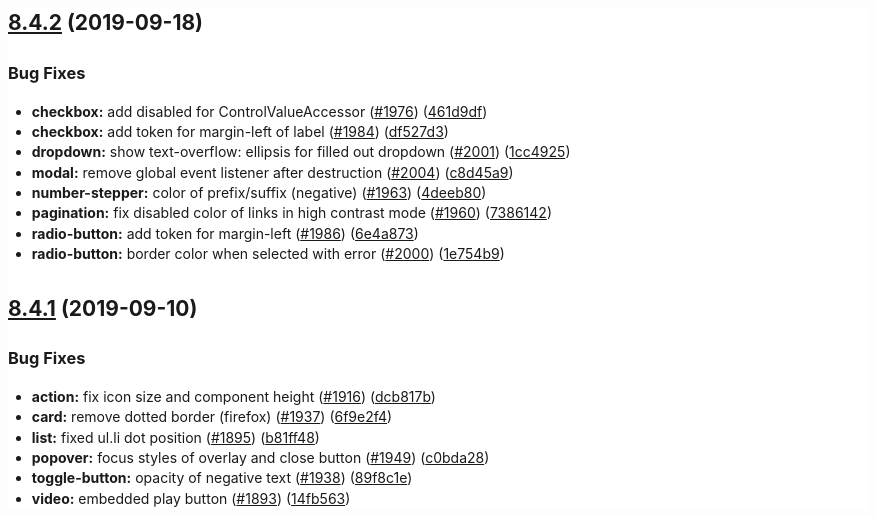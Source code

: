 

## [8.4.2](https://github.developer.allianz.io/ilt/ngx-ndbx/compare/v8.4.1...v8.4.2) (2019-09-18)


### Bug Fixes

* **checkbox:** add disabled for ControlValueAccessor ([#1976](https://github.developer.allianz.io/ilt/ngx-ndbx/issues/1976)) ([461d9df](https://github.developer.allianz.io/ilt/ngx-ndbx/commit/461d9df))
* **checkbox:** add token for margin-left of label ([#1984](https://github.developer.allianz.io/ilt/ngx-ndbx/issues/1984)) ([df527d3](https://github.developer.allianz.io/ilt/ngx-ndbx/commit/df527d3))
* **dropdown:** show text-overflow: ellipsis for filled out dropdown ([#2001](https://github.developer.allianz.io/ilt/ngx-ndbx/issues/2001)) ([1cc4925](https://github.developer.allianz.io/ilt/ngx-ndbx/commit/1cc4925))
* **modal:** remove global event listener after destruction ([#2004](https://github.developer.allianz.io/ilt/ngx-ndbx/issues/2004)) ([c8d45a9](https://github.developer.allianz.io/ilt/ngx-ndbx/commit/c8d45a9))
* **number-stepper:** color of prefix/suffix (negative) ([#1963](https://github.developer.allianz.io/ilt/ngx-ndbx/issues/1963)) ([4deeb80](https://github.developer.allianz.io/ilt/ngx-ndbx/commit/4deeb80))
* **pagination:** fix disabled color of links in high contrast mode ([#1960](https://github.developer.allianz.io/ilt/ngx-ndbx/issues/1960)) ([7386142](https://github.developer.allianz.io/ilt/ngx-ndbx/commit/7386142))
* **radio-button:** add token for margin-left ([#1986](https://github.developer.allianz.io/ilt/ngx-ndbx/issues/1986)) ([6e4a873](https://github.developer.allianz.io/ilt/ngx-ndbx/commit/6e4a873))
* **radio-button:** border color when selected with error ([#2000](https://github.developer.allianz.io/ilt/ngx-ndbx/issues/2000)) ([1e754b9](https://github.developer.allianz.io/ilt/ngx-ndbx/commit/1e754b9))



## [8.4.1](https://github.developer.allianz.io/ilt/ngx-ndbx/compare/v8.4.0...v8.4.1) (2019-09-10)


### Bug Fixes

* **action:** fix icon size and component height ([#1916](https://github.developer.allianz.io/ilt/ngx-ndbx/issues/1916)) ([dcb817b](https://github.developer.allianz.io/ilt/ngx-ndbx/commit/dcb817b))
* **card:** remove dotted border (firefox) ([#1937](https://github.developer.allianz.io/ilt/ngx-ndbx/issues/1937)) ([6f9e2f4](https://github.developer.allianz.io/ilt/ngx-ndbx/commit/6f9e2f4))
* **list:** fixed ul.li dot position ([#1895](https://github.developer.allianz.io/ilt/ngx-ndbx/issues/1895)) ([b81ff48](https://github.developer.allianz.io/ilt/ngx-ndbx/commit/b81ff48))
* **popover:** focus styles of overlay and close button ([#1949](https://github.developer.allianz.io/ilt/ngx-ndbx/issues/1949)) ([c0bda28](https://github.developer.allianz.io/ilt/ngx-ndbx/commit/c0bda28))
* **toggle-button:** opacity of negative text ([#1938](https://github.developer.allianz.io/ilt/ngx-ndbx/issues/1938)) ([89f8c1e](https://github.developer.allianz.io/ilt/ngx-ndbx/commit/89f8c1e))
* **video:** embedded play button ([#1893](https://github.developer.allianz.io/ilt/ngx-ndbx/issues/1893)) ([14fb563](https://github.developer.allianz.io/ilt/ngx-ndbx/commit/14fb563))
